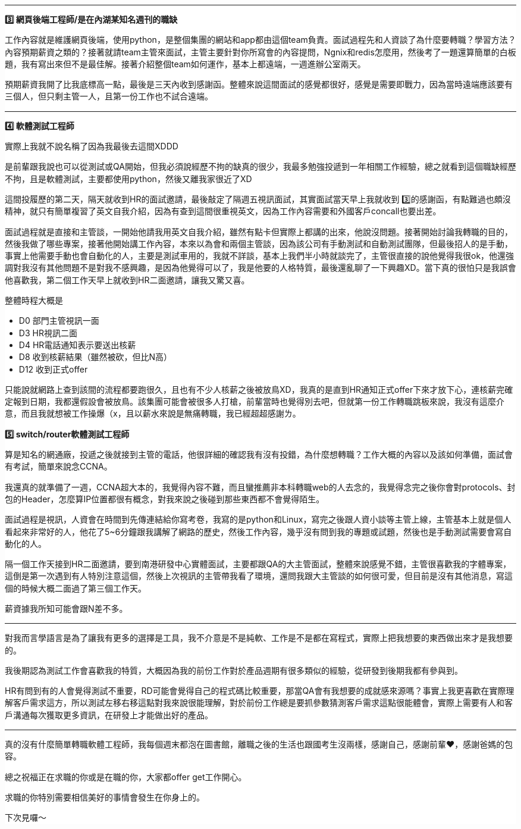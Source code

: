 ------------------------------------------------------------------------

**3️⃣ 網頁後端工程師/是在內湖某知名週刊的職缺**

工作內容就是維護網頁後端，使用python，是整個集團的網站和app都由這個team負責。面試過程先和人資談了為什麼要轉職？學習方法？內容預期薪資之類的？接著就請team主管來面試，主管主要針對你所寫會的內容提問，Ngnix和redis怎麼用，然後考了一題還算簡單的白板題，我有寫出來但不是最佳解。接著介紹整個team如何運作，基本上都遠端，一週進辦公室兩天。

預期薪資我開了比我底標高一點，最後是三天內收到感謝函。整體來說這間面試的感覺都很好，感覺是需要即戰力，因為當時遠端應該要有三個人，但只剩主管一人，且第一份工作也不試合遠端。

------------------------------------------------------------------------

**4️⃣ 軟體測試工程師**

實際上我就不說名稱了因為我最後去這間XDDD

是前輩跟我說也可以從測試或QA開始，但我必須說經歷不拘的缺真的很少，我最多勉強投遞到一年相關工作經驗，總之就看到這個職缺經歷不拘，且是軟體測試，主要都使用python，然後又離我家很近了XD

這間投履歷的第二天，隔天就收到HR的面試邀請，最後敲定了隔週五視訊面試，其實面試當天早上我就收到 3️⃣的感謝函，有點難過也頗沒精神，就只有簡單複習了英文自我介紹，因為有查到這間很重視英文，因為工作內容需要和外國客戶concall也要出差。

面試過程就是直接和主管談，一開始他請我用英文自我介紹，雖然有點卡但實際上都講的出來，他說沒問題。接著開始討論我轉職的目的，然後我做了哪些專案，接著他開始講工作內容，本來以為會和兩個主管談，因為該公司有手動測試和自動測試團隊，但最後招人的是手動，事實上他需要手動也會自動化的人，主要是測試車用的，我就不詳談，基本上我們半小時就談完了，主管很直接的說他覺得我很ok，他還強調對我沒有其他問題不是對我不感興趣，是因為他覺得可以了，我是他要的人格特質，最後還亂聊了一下興趣XD。當下真的很怕只是我誤會他喜歡我，第二個工作天早上就收到HR二面邀請，讓我又驚又喜。

整體時程大概是
- D0 部門主管視訊一面
- D3 HR視訊二面
- D4 HR電話通知表示要送出核薪
- D8 收到核薪結果（雖然被砍，但比N高）
- D12 收到正式offer

只能說就網路上查到該間的流程都要跑很久，且也有不少人核薪之後被放鳥XD，我真的是直到HR通知正式offer下來才放下心，連核薪完確定報到日期，我都還假設會被放鳥。該集團可能會被很多人打槍，前輩當時也覺得別去吧，但就第一份工作轉職跳板來說，我沒有這麼介意，而且我就想被工作操爆（x，且以薪水來說是無痛轉職，我已經超超感謝ㄌ。

**5️⃣ switch/router軟體測試工程師**

算是知名的網通廠，投遞之後就接到主管的電話，他很詳細的確認我有沒有投錯，為什麼想轉職？工作大概的內容以及該如何準備，面試會有考試，簡單來說念CCNA。

我還真的就準備了一週，CCNA超大本的，我覺得內容不難，而且蠻推薦非本科轉職web的人去念的，我覺得念完之後你會對protocols、封包的Header，怎麼算IP位置都很有概念，對我來說之後碰到那些東西都不會覺得陌生。

面試過程是視訊，人資會在時間到先傳連結給你寫考卷，我寫的是python和Linux，寫完之後跟人資小談等主管上線，主管基本上就是個人看起來非常好的人，他花了5~6分鐘跟我講解了網路的歷史，然後工作內容，幾乎沒有問到我的專題或試題，然後也是手動測試需要會寫自動化的人。

隔一個工作天接到HR二面邀請，要到南港研發中心實體面試，主要都跟QA的大主管面試，整體來說感覺不錯，主管很喜歡我的字體專案，這倒是第一次遇到有人特別注意這個，然後上次視訊的主管帶我看了環境，還問我跟大主管談的如何很可愛，但目前是沒有其他消息，寫這個的時候大概二面過了第三個工作天。

薪資據我所知可能會跟N差不多。

------------------------------------------------------------------------

對我而言學語言是為了讓我有更多的選擇是工具，我不介意是不是純軟、工作是不是都在寫程式，實際上把我想要的東西做出來才是我想要的。

我後期認為測試工作會喜歡我的特質，大概因為我的前份工作對於產品週期有很多類似的經驗，從研發到後期我都有參與到。

HR有問到有的人會覺得測試不重要，RD可能會覺得自己的程式碼比較重要，那當QA會有我想要的成就感來源嗎？事實上我更喜歡在實際理解客戶需求這方，所以測試左移右移這點對我來說很能理解，對於前份工作總是要抓參數猜測客戶需求這點很能體會，實際上需要有人和客戶溝通每次獲取更多資訊，在研發上才能做出好的產品。

------------------------------------------------------------------------

真的沒有什麼簡單轉職軟體工程師，我每個週末都泡在圖書館，離職之後的生活也跟國考生沒兩樣，感謝自己，感謝前輩❤️，感謝爸媽的包容。

總之祝福正在求職的你或是在職的你，大家都offer get工作開心。

求職的你特別需要相信美好的事情會發生在你身上的。

下次見囉～
